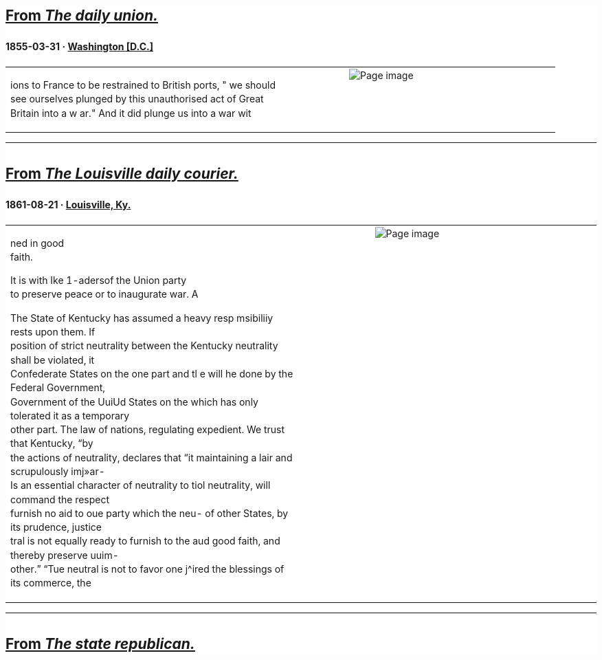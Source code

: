 
## [From _The daily union._](https://www.loc.gov/resource/sn82003410/1855-03-31/ed-1/?sp=2)

#### 1855-03-31 &middot; [Washington [D.C.]](http://dbpedia.org/resource/Washington%2C_D.C.)

<table style="width: 100%;"><tr><td style="width: 50%">

  
ions to France to be restrained to British ports, &quot; we should  
see ourselves plunged by this unauthorised act of Great  
Britain into a w ar.&quot; And it did plunge us into a war wit
</td><td style="width: 50%; max-height: 75%; margin: auto; display: block;">
<img alt="Page image" src="https://tile.loc.gov/image-services/iiif/service:ndnp:dlc:batch_dlc_chimera_ver01:data:sn82003410:00415661241:1855033101:0403/pct:5.600517966979605,19.298466180538092,15.630732707456566,1.7056407677478838/!600,600/0/default.jpg"/>
</td>
</tr></table>

---

## [From _The Louisville daily courier._](https://archive.org/details/xt7hdr2p6d0m/page/n1/mode/1up?view=theater)

#### 1861-08-21 &middot; [Louisville, Ky.](http://dbpedia.org/resource/Louisville%2C_Kentucky)

<table style="width: 100%;"><tr><td style="width: 50%">

ned in good  
faith.  
  
It is with Ike 1-adersof the Union party  
to preserve peace or to inaugurate war. A  
  
The State of Kentucky has assumed a heavy resp msibiliiy rests upon them. If  
position of strict neutrality between the Kentucky neutrality shall be violated, it  
Confederate States on the one part and tl e will he done by the Federal Government,  
Government of the UuiUd States on the which has only tolerated it as a temporary  
other part. The law of nations, regulating expedient. We trust that Kentucky, “by  
the actions of neutrality, declares that “it maintaining a lair and scrupulously imj»ar-  
Is an essential character of neutrality to tiol neutrality, will command the respect  
furnish no aid to oue party which the neu- of other States, by its prudence, justice  
tral is not equally ready to furnish to the aud good faith, and thereby preserve uuim-  
other.” “Tue neutral is not to favor one j^ired the blessings of its commerce, the
</td><td style="width: 50%; max-height: 75%; margin: auto; display: block;">
<img alt="Page image" src="https://iiif.archive.org/image/iiif/2/xt7hdr2p6d0m%2Fxt7hdr2p6d0m_jp2.zip%2Fxt7hdr2p6d0m_jp2%2Fxt7hdr2p6d0m_0001.jp2/pct:7.295749170937595,18.272929742862928,25.113053964425685,5.841263413646487/600,/0/default.jpg"/>
</td>
</tr></table>

---

## [From _The state republican._](https://www.loc.gov/resource/sn90061576/1895-10-24/ed-1/?sp=1)
